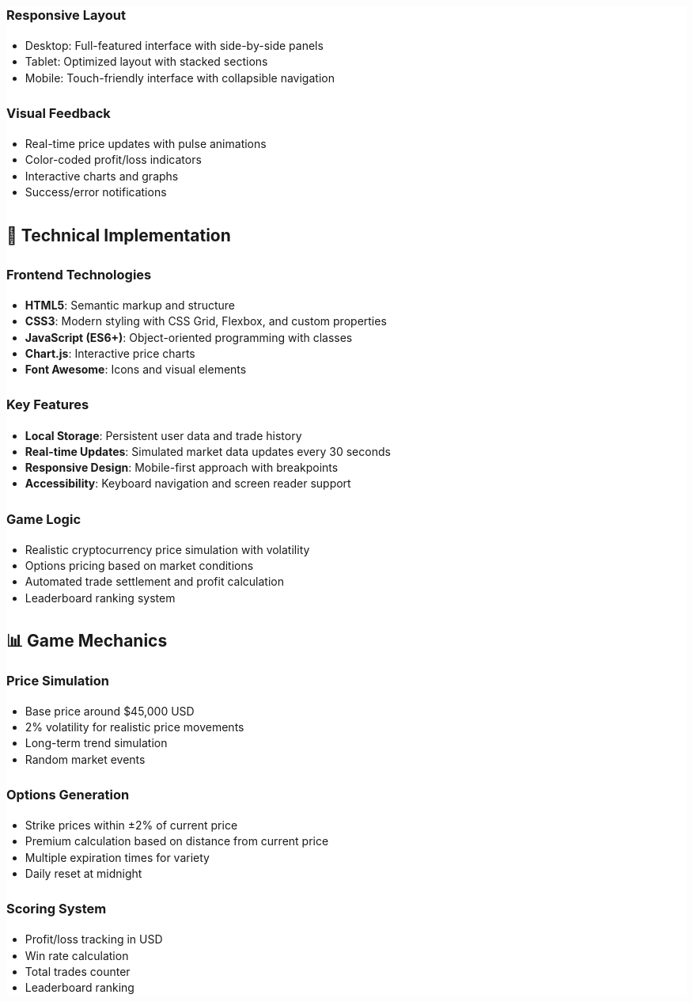 ### Responsive Layout
- Desktop: Full-featured interface with side-by-side panels
- Tablet: Optimized layout with stacked sections
- Mobile: Touch-friendly interface with collapsible navigation

### Visual Feedback
- Real-time price updates with pulse animations
- Color-coded profit/loss indicators
- Interactive charts and graphs
- Success/error notifications

## 🔧 Technical Implementation

### Frontend Technologies
- **HTML5**: Semantic markup and structure
- **CSS3**: Modern styling with CSS Grid, Flexbox, and custom properties
- **JavaScript (ES6+)**: Object-oriented programming with classes
- **Chart.js**: Interactive price charts
- **Font Awesome**: Icons and visual elements

### Key Features
- **Local Storage**: Persistent user data and trade history
- **Real-time Updates**: Simulated market data updates every 30 seconds
- **Responsive Design**: Mobile-first approach with breakpoints
- **Accessibility**: Keyboard navigation and screen reader support

### Game Logic
- Realistic cryptocurrency price simulation with volatility
- Options pricing based on market conditions
- Automated trade settlement and profit calculation
- Leaderboard ranking system

## 📊 Game Mechanics

### Price Simulation
- Base price around $45,000 USD
- 2% volatility for realistic price movements
- Long-term trend simulation
- Random market events

### Options Generation
- Strike prices within ±2% of current price
- Premium calculation based on distance from current price
- Multiple expiration times for variety
- Daily reset at midnight

### Scoring System
- Profit/loss tracking in USD
- Win rate calculation
- Total trades counter
- Leaderboard ranking
